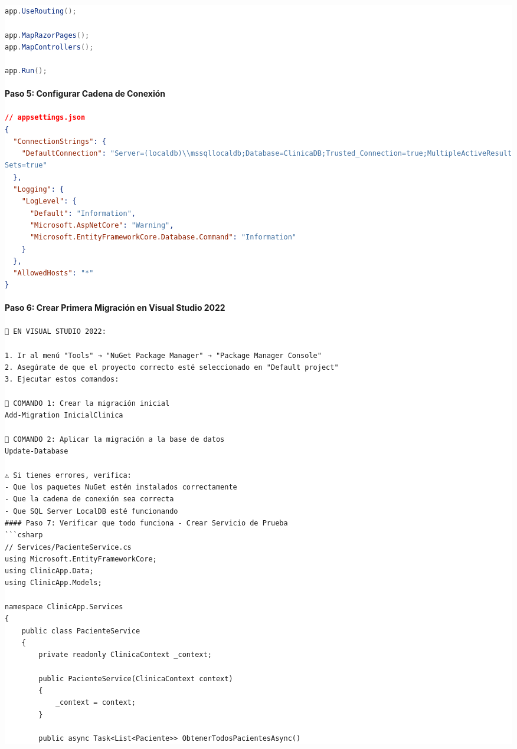 ```csharp
app.UseRouting();

app.MapRazorPages();
app.MapControllers();

app.Run();
```

#### Paso 5: Configurar Cadena de Conexión
```json
// appsettings.json
{
  "ConnectionStrings": {
    "DefaultConnection": "Server=(localdb)\\mssqllocaldb;Database=ClinicaDB;Trusted_Connection=true;MultipleActiveResultSets=true"
  },
  "Logging": {
    "LogLevel": {
      "Default": "Information",
      "Microsoft.AspNetCore": "Warning",
      "Microsoft.EntityFrameworkCore.Database.Command": "Information"
    }
  },
  "AllowedHosts": "*"
}
```

#### Paso 6: Crear Primera Migración en Visual Studio 2022
```
🔧 EN VISUAL STUDIO 2022:

1. Ir al menú "Tools" → "NuGet Package Manager" → "Package Manager Console"
2. Asegúrate de que el proyecto correcto esté seleccionado en "Default project"
3. Ejecutar estos comandos:

📝 COMANDO 1: Crear la migración inicial
Add-Migration InicialClinica

📝 COMANDO 2: Aplicar la migración a la base de datos
Update-Database

⚠️ Si tienes errores, verifica:
- Que los paquetes NuGet estén instalados correctamente
- Que la cadena de conexión sea correcta
- Que SQL Server LocalDB esté funcionando
#### Paso 7: Verificar que todo funciona - Crear Servicio de Prueba
```csharp
// Services/PacienteService.cs
using Microsoft.EntityFrameworkCore;
using ClinicApp.Data;
using ClinicApp.Models;

namespace ClinicApp.Services
{
    public class PacienteService
    {
        private readonly ClinicaContext _context;

        public PacienteService(ClinicaContext context)
        {
            _context = context;
        }

        public async Task<List<Paciente>> ObtenerTodosPacientesAsync()
```